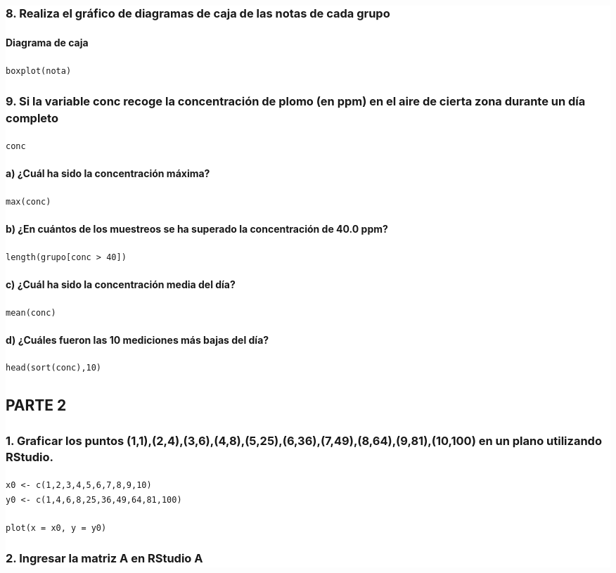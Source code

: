 ### 8. Realiza el gráfico de diagramas de caja de las notas de cada grupo

#### Diagrama de caja

```{r}
boxplot(nota)
```

### 9. Si la variable conc recoge la concentración de plomo (en ppm) en el aire de cierta zona durante un día completo

```{r}
conc
```

#### a) ¿Cuál ha sido la concentración máxima?

```{r}
max(conc)
```

#### b) ¿En cuántos de los muestreos se ha superado la concentración de 40.0 ppm?

```{r}
length(grupo[conc > 40])
```

#### c) ¿Cuál ha sido la concentración media del día?

```{r}
mean(conc)
```

#### d) ¿Cuáles fueron las 10 mediciones más bajas del día?

```{r}
head(sort(conc),10)
```

## PARTE 2

### 1. Graficar los puntos (1,1),(2,4),(3,6),(4,8),(5,25),(6,36),(7,49),(8,64),(9,81),(10,100) en un plano utilizando RStudio.

```{r}
x0 <- c(1,2,3,4,5,6,7,8,9,10)
y0 <- c(1,4,6,8,25,36,49,64,81,100)

plot(x = x0, y = y0)
```

### 2. Ingresar la matriz A en RStudio A
